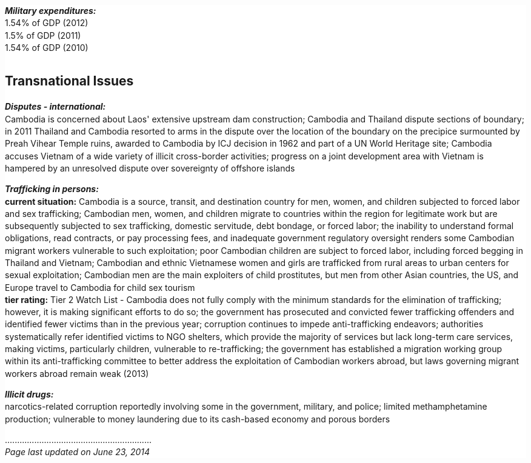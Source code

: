 **_Military expenditures:_**   
1.54% of GDP (2012)   
1.5% of GDP (2011)   
1.54% of GDP (2010)


## Transnational Issues

**_Disputes - international:_**   
Cambodia is concerned about Laos' extensive upstream dam construction; Cambodia and Thailand dispute sections of boundary; in 2011 Thailand and Cambodia resorted to arms in the dispute over the location of the boundary on the precipice surmounted by Preah Vihear Temple ruins, awarded to Cambodia by ICJ decision in 1962 and part of a UN World Heritage site; Cambodia accuses Vietnam of a wide variety of illicit cross-border activities; progress on a joint development area with Vietnam is hampered by an unresolved dispute over sovereignty of offshore islands

**_Trafficking in persons:_**   
**current situation:** Cambodia is a source, transit, and destination country for men, women, and children subjected to forced labor and sex trafficking; Cambodian men, women, and children migrate to countries within the region for legitimate work but are subsequently subjected to sex trafficking, domestic servitude, debt bondage, or forced labor; the inability to understand formal obligations, read contracts, or pay processing fees, and inadequate government regulatory oversight renders some Cambodian migrant workers vulnerable to such exploitation; poor Cambodian children are subject to forced labor, including forced begging in Thailand and Vietnam; Cambodian and ethnic Vietnamese women and girls are trafficked from rural areas to urban centers for sexual exploitation; Cambodian men are the main exploiters of child prostitutes, but men from other Asian countries, the US, and Europe travel to Cambodia for child sex tourism   
**tier rating:** Tier 2 Watch List - Cambodia does not fully comply with the minimum standards for the elimination of trafficking; however, it is making significant efforts to do so; the government has prosecuted and convicted fewer trafficking offenders and identified fewer victims than in the previous year; corruption continues to impede anti-trafficking endeavors; authorities systematically refer identified victims to NGO shelters, which provide the majority of services but lack long-term care services, making victims, particularly children, vulnerable to re-trafficking; the government has established a migration working group within its anti-trafficking committee to better address the exploitation of Cambodian workers abroad, but laws governing migrant workers abroad remain weak (2013)

**_Illicit drugs:_**   
narcotics-related corruption reportedly involving some in the government, military, and police; limited methamphetamine production; vulnerable to money laundering due to its cash-based economy and porous borders


............................................................   
_Page last updated on June 23, 2014_
